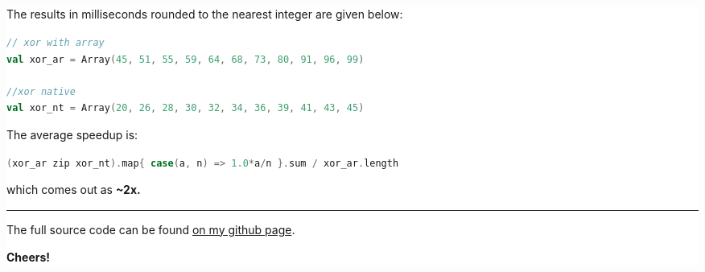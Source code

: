 The results in milliseconds rounded to the nearest integer are given below:

```scala
// xor with array
val xor_ar = Array(45, 51, 55, 59, 64, 68, 73, 80, 91, 96, 99)

//xor native
val xor_nt = Array(20, 26, 28, 30, 32, 34, 36, 39, 41, 43, 45)
```

The average speedup is:

```scala
(xor_ar zip xor_nt).map{ case(a, n) => 1.0*a/n }.sum / xor_ar.length
```
which comes out as **~2x.**

---

The full source code can be found [on my github page](https://github.com/billpcs/sdes).

**Cheers!**
